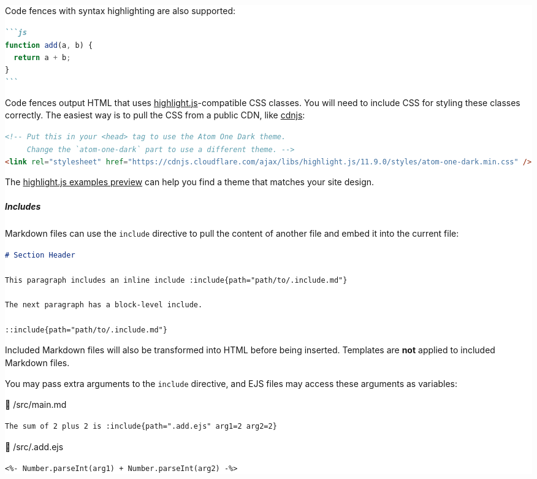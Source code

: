 Code fences with syntax highlighting are also supported:

````md
```js
function add(a, b) {
  return a + b;
}
```
````

Code fences output HTML that uses [highlight.js](https://highlightjs.org/)-compatible CSS classes. You will need to include CSS for styling these classes correctly. The easiest way is to pull the CSS from a public CDN, like [cdnjs](https://cdnjs.com/libraries/highlight.js):

```html
<!-- Put this in your <head> tag to use the Atom One Dark theme.
     Change the `atom-one-dark` part to use a different theme. -->
<link rel="stylesheet" href="https://cdnjs.cloudflare.com/ajax/libs/highlight.js/11.9.0/styles/atom-one-dark.min.css" />
```

The [highlight.js examples preview](https://highlightjs.org/examples) can help you find a theme that matches your site design.

##### Includes

Markdown files can use the `include` directive to pull the content of another file and embed it into the current file:

```md
# Section Header

This paragraph includes an inline include :include{path="path/to/.include.md"}

The next paragraph has a block-level include.

::include{path="path/to/.include.md"}
```

Included Markdown files will also be transformed into HTML before being inserted. Templates are **not** applied to included Markdown files.

You may pass extra arguments to the `include` directive, and EJS files may access these arguments as variables:

<div class="code-block-with-filename">
  <div class="filename">📄 /src/main.md</div>

  ```md
  The sum of 2 plus 2 is :include{path=".add.ejs" arg1=2 arg2=2}
  ```
</div>

<div class="code-block-with-filename">
  <div class="filename">📄 /src/.add.ejs</div>

  ```erb
  <%- Number.parseInt(arg1) + Number.parseInt(arg2) -%>
  ```
</div>
